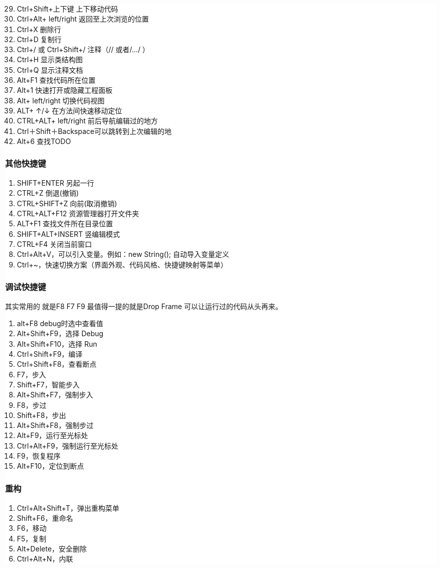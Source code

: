 29. Ctrl+Shift+上下键 上下移动代码
30. Ctrl+Alt+ left/right 返回至上次浏览的位置
31. Ctrl+X 删除行
32. Ctrl+D 复制行
33. Ctrl+/ 或 Ctrl+Shift+/ 注释（// 或者/…/ ）
34. Ctrl+H 显示类结构图
35. Ctrl+Q 显示注释文档
36. Alt+F1 查找代码所在位置
37. Alt+1 快速打开或隐藏工程面板
38. Alt+ left/right 切换代码视图
39. ALT+ ↑/↓ 在方法间快速移动定位
40. CTRL+ALT+ left/right 前后导航编辑过的地方
41. Ctrl＋Shift＋Backspace可以跳转到上次编辑的地
42. Alt+6 查找TODO

### **其他快捷键**

1. SHIFT+ENTER 另起一行
2. CTRL+Z 倒退(撤销)
3. CTRL+SHIFT+Z 向前(取消撤销)
4. CTRL+ALT+F12 资源管理器打开文件夹
5. ALT+F1 查找文件所在目录位置
6. SHIFT+ALT+INSERT 竖编辑模式
7. CTRL+F4 关闭当前窗口
8. Ctrl+Alt+V，可以引入变量。例如：new String(); 自动导入变量定义
9. Ctrl+~，快速切换方案（界面外观、代码风格、快捷键映射等菜单）

### **调试快捷键**

其实常用的 就是F8 F7 F9 最值得一提的就是Drop Frame 可以让运行过的代码从头再来。

1. alt+F8 debug时选中查看值
2. Alt+Shift+F9，选择 Debug
3. Alt+Shift+F10，选择 Run
4. Ctrl+Shift+F9，编译
5. Ctrl+Shift+F8，查看断点
6. F7，步入
7. Shift+F7，智能步入
8. Alt+Shift+F7，强制步入
9. F8，步过
10. Shift+F8，步出
11. Alt+Shift+F8，强制步过
12. Alt+F9，运行至光标处
13. Ctrl+Alt+F9，强制运行至光标处
14. F9，恢复程序
15. Alt+F10，定位到断点

### **重构**

1. Ctrl+Alt+Shift+T，弹出重构菜单
2. Shift+F6，重命名
3. F6，移动
4. F5，复制
5. Alt+Delete，安全删除
6. Ctrl+Alt+N，内联
